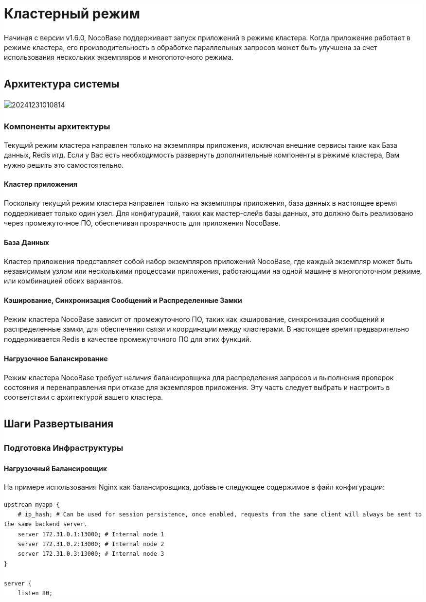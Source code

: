 # Кластерный режим

<PluginInfo licenseBundled="enterprise" plugins="pubsub-adapter-redis,lock-adapter-redis"></PluginInfo>

Начиная с версии v1.6.0, NocoBase поддерживает запуск приложений в режиме кластера. Когда приложение работает в режиме кластера, его производительность в обработке параллельных запросов может быть улучшена за счет использования нескольких экземпляров и многопоточного режима.

## Архитектура системы

![20241231010814](https://static-docs.nocobase.com/20241231010814.png)

### Компоненты архитектуры

Текущий режим кластера направлен только на экземпляры приложения, исключая внешние сервисы такие как База данных, Redis итд. Если у Вас есть необходимость развернуть дополнительные компоненты в режиме кластера, Вам нужно решить это самостоятельно.

#### Кластер приложения

Поскольку текущий режим кластера направлен только на экземпляры приложения, база данных в настоящее время поддерживает только один узел. Для конфигураций, таких как мастер-слейв базы данных, это должно быть реализовано через промежуточное ПО, обеспечивая прозрачность для приложения NocoBase.

#### База Данных

Кластер приложения представляет собой набор экземпляров приложений NocoBase, где каждый экземпляр может быть независимым узлом или несколькими процессами приложения, работающими на одной машине в многопоточном режиме, или комбинацией обоих вариантов.

#### Кэширование, Синхронизация Сообщений и Распределенные Замки

Режим кластера NocoBase зависит от промежуточного ПО, таких как кэширование, синхронизация сообщений и распределенные замки, для обеспечения связи и координации между кластерами. В настоящее время предварительно поддерживается Redis в качестве промежуточного ПО для этих функций.

#### Нагрузочное Балансирование

Режим кластера NocoBase требует наличия балансировщика для распределения запросов и выполнения проверок состояния и перенаправления при отказе для экземпляров приложения. Эту часть следует выбрать и настроить в соответствии с архитектурой вашего кластера.

## Шаги Развертывания

### Подготовка Инфраструктуры

#### Нагрузочный Балансировщик

На примере использования Nginx как балансировщика, добавьте следующее содержимое в файл конфигурации:
```
upstream myapp {
    # ip_hash; # Can be used for session persistence, once enabled, requests from the same client will always be sent to the same backend server.
    server 172.31.0.1:13000; # Internal node 1
    server 172.31.0.2:13000; # Internal node 2
    server 172.31.0.3:13000; # Internal node 3
}

server {
    listen 80;

```